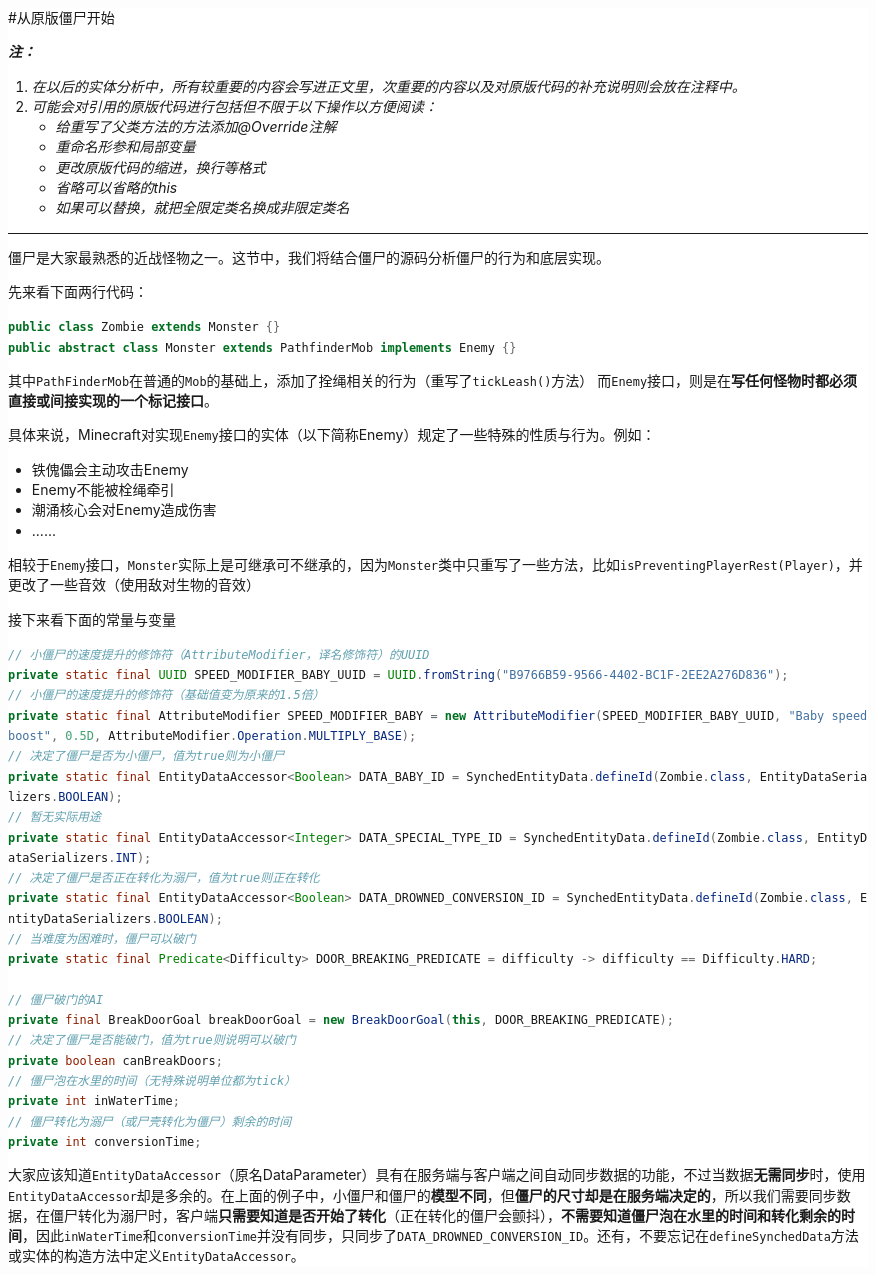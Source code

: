 #从原版僵尸开始  

***注：***
1. *在以后的实体分析中，所有较重要的内容会写进正文里，次重要的内容以及对原版代码的补充说明则会放在注释中。*
2. *可能会对引用的原版代码进行包括但不限于以下操作以方便阅读：*
    - *给重写了父类方法的方法添加@Override注解*
    - *重命名形参和局部变量*
    - *更改原版代码的缩进，换行等格式*
    - *省略可以省略的this*
    - *如果可以替换，就把全限定类名换成非限定类名*

---

僵尸是大家最熟悉的近战怪物之一。这节中，我们将结合僵尸的源码分析僵尸的行为和底层实现。  

先来看下面两行代码：
```java
public class Zombie extends Monster {}
public abstract class Monster extends PathfinderMob implements Enemy {}
```
其中`PathFinderMob`在普通的`Mob`的基础上，添加了拴绳相关的行为（重写了`tickLeash()`方法）
而`Enemy`接口，则是在**写任何怪物时都必须直接或间接实现的一个标记接口**。

具体来说，Minecraft对实现`Enemy`接口的实体（以下简称Enemy）规定了一些特殊的性质与行为。例如：
- 铁傀儡会主动攻击Enemy
- Enemy不能被栓绳牵引
- 潮涌核心会对Enemy造成伤害
- ......

相较于`Enemy`接口，`Monster`实际上是可继承可不继承的，因为`Monster`类中只重写了一些方法，比如`isPreventingPlayerRest(Player)`，并更改了一些音效（使用敌对生物的音效）

接下来看下面的常量与变量
```java
// 小僵尸的速度提升的修饰符（AttributeModifier，译名修饰符）的UUID
private static final UUID SPEED_MODIFIER_BABY_UUID = UUID.fromString("B9766B59-9566-4402-BC1F-2EE2A276D836");
// 小僵尸的速度提升的修饰符（基础值变为原来的1.5倍）
private static final AttributeModifier SPEED_MODIFIER_BABY = new AttributeModifier(SPEED_MODIFIER_BABY_UUID, "Baby speed boost", 0.5D, AttributeModifier.Operation.MULTIPLY_BASE);
// 决定了僵尸是否为小僵尸，值为true则为小僵尸
private static final EntityDataAccessor<Boolean> DATA_BABY_ID = SynchedEntityData.defineId(Zombie.class, EntityDataSerializers.BOOLEAN);
// 暂无实际用途
private static final EntityDataAccessor<Integer> DATA_SPECIAL_TYPE_ID = SynchedEntityData.defineId(Zombie.class, EntityDataSerializers.INT);
// 决定了僵尸是否正在转化为溺尸，值为true则正在转化
private static final EntityDataAccessor<Boolean> DATA_DROWNED_CONVERSION_ID = SynchedEntityData.defineId(Zombie.class, EntityDataSerializers.BOOLEAN);
// 当难度为困难时，僵尸可以破门
private static final Predicate<Difficulty> DOOR_BREAKING_PREDICATE = difficulty -> difficulty == Difficulty.HARD;

// 僵尸破门的AI
private final BreakDoorGoal breakDoorGoal = new BreakDoorGoal(this, DOOR_BREAKING_PREDICATE);
// 决定了僵尸是否能破门，值为true则说明可以破门
private boolean canBreakDoors;
// 僵尸泡在水里的时间（无特殊说明单位都为tick）
private int inWaterTime;
// 僵尸转化为溺尸（或尸壳转化为僵尸）剩余的时间
private int conversionTime;
```
大家应该知道`EntityDataAccessor`（原名DataParameter）具有在服务端与客户端之间自动同步数据的功能，不过当数据**无需同步**时，使用`EntityDataAccessor`却是多余的。在上面的例子中，小僵尸和僵尸的**模型不同**，但**僵尸的尺寸却是在服务端决定的**，所以我们需要同步数据，在僵尸转化为溺尸时，客户端**只需要知道是否开始了转化**（正在转化的僵尸会颤抖），**不需要知道僵尸泡在水里的时间和转化剩余的时间**，因此`inWaterTime`和`conversionTime`并没有同步，只同步了`DATA_DROWNED_CONVERSION_ID`。还有，不要忘记在`defineSynchedData`方法或实体的构造方法中定义`EntityDataAccessor`。
